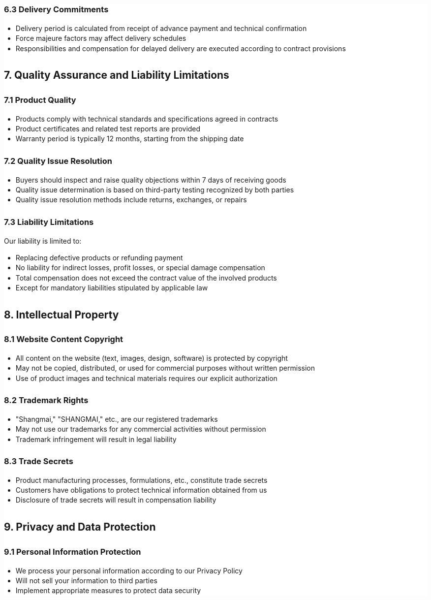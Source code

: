 ### 6.3 Delivery Commitments
- Delivery period is calculated from receipt of advance payment and technical confirmation
- Force majeure factors may affect delivery schedules
- Responsibilities and compensation for delayed delivery are executed according to contract provisions

## 7. Quality Assurance and Liability Limitations

### 7.1 Product Quality
- Products comply with technical standards and specifications agreed in contracts
- Product certificates and related test reports are provided
- Warranty period is typically 12 months, starting from the shipping date

### 7.2 Quality Issue Resolution
- Buyers should inspect and raise quality objections within 7 days of receiving goods
- Quality issue determination is based on third-party testing recognized by both parties
- Quality issue resolution methods include returns, exchanges, or repairs

### 7.3 Liability Limitations
Our liability is limited to:
- Replacing defective products or refunding payment
- No liability for indirect losses, profit losses, or special damage compensation
- Total compensation does not exceed the contract value of the involved products
- Except for mandatory liabilities stipulated by applicable law

## 8. Intellectual Property

### 8.1 Website Content Copyright
- All content on the website (text, images, design, software) is protected by copyright
- May not be copied, distributed, or used for commercial purposes without written permission
- Use of product images and technical materials requires our explicit authorization

### 8.2 Trademark Rights
- "Shangmai," "SHANGMAI," etc., are our registered trademarks
- May not use our trademarks for any commercial activities without permission
- Trademark infringement will result in legal liability

### 8.3 Trade Secrets
- Product manufacturing processes, formulations, etc., constitute trade secrets
- Customers have obligations to protect technical information obtained from us
- Disclosure of trade secrets will result in compensation liability

## 9. Privacy and Data Protection

### 9.1 Personal Information Protection
- We process your personal information according to our Privacy Policy
- Will not sell your information to third parties
- Implement appropriate measures to protect data security
